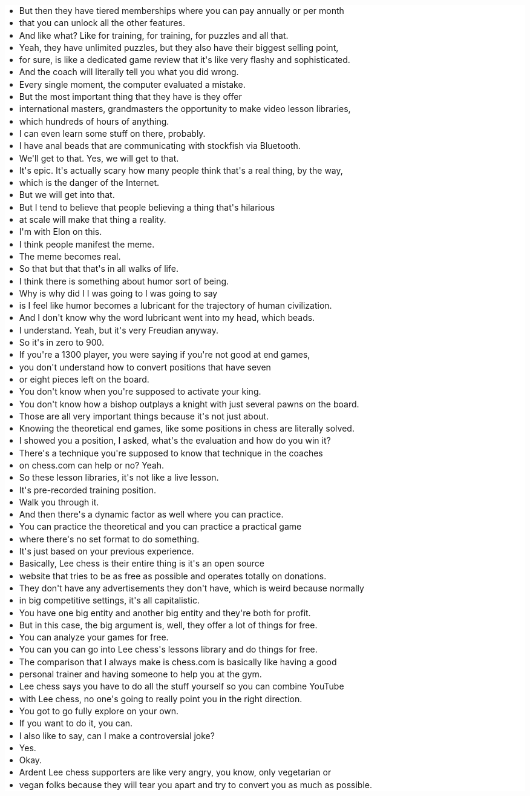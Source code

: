 *  But then they have tiered memberships where you can pay annually or per month
*  that you can unlock all the other features.
*  And like what? Like for training, for training, for puzzles and all that.
*  Yeah, they have unlimited puzzles, but they also have their biggest selling point,
*  for sure, is like a dedicated game review that it's like very flashy and sophisticated.
*  And the coach will literally tell you what you did wrong.
*  Every single moment, the computer evaluated a mistake.
*  But the most important thing that they have is they offer
*  international masters, grandmasters the opportunity to make video lesson libraries,
*  which hundreds of hours of anything.
*  I can even learn some stuff on there, probably.
*  I have anal beads that are communicating with stockfish via Bluetooth.
*  We'll get to that. Yes, we will get to that.
*  It's epic. It's actually scary how many people think that's a real thing, by the way,
*  which is the danger of the Internet.
*  But we will get into that.
*  But I tend to believe that people believing a thing that's hilarious
*  at scale will make that thing a reality.
*  I'm with Elon on this.
*  I think people manifest the meme.
*  The meme becomes real.
*  So that but that that's in all walks of life.
*  I think there is something about humor sort of being.
*  Why is why did I I was going to I was going to say
*  is I feel like humor becomes a lubricant for the trajectory of human civilization.
*  And I don't know why the word lubricant went into my head, which beads.
*  I understand. Yeah, but it's very Freudian anyway.
*  So it's in zero to 900.
*  If you're a 1300 player, you were saying if you're not good at end games,
*  you don't understand how to convert positions that have seven
*  or eight pieces left on the board.
*  You don't know when you're supposed to activate your king.
*  You don't know how a bishop outplays a knight with just several pawns on the board.
*  Those are all very important things because it's not just about.
*  Knowing the theoretical end games, like some positions in chess are literally solved.
*  I showed you a position, I asked, what's the evaluation and how do you win it?
*  There's a technique you're supposed to know that technique in the coaches
*  on chess.com can help or no? Yeah.
*  So these lesson libraries, it's not like a live lesson.
*  It's pre-recorded training position.
*  Walk you through it.
*  And then there's a dynamic factor as well where you can practice.
*  You can practice the theoretical and you can practice a practical game
*  where there's no set format to do something.
*  It's just based on your previous experience.
*  Basically, Lee chess is their entire thing is it's an open source
*  website that tries to be as free as possible and operates totally on donations.
*  They don't have any advertisements they don't have, which is weird because normally
*  in big competitive settings, it's all capitalistic.
*  You have one big entity and another big entity and they're both for profit.
*  But in this case, the big argument is, well, they offer a lot of things for free.
*  You can analyze your games for free.
*  You can you can go into Lee chess's lessons library and do things for free.
*  The comparison that I always make is chess.com is basically like having a good
*  personal trainer and having someone to help you at the gym.
*  Lee chess says you have to do all the stuff yourself so you can combine YouTube
*  with Lee chess, no one's going to really point you in the right direction.
*  You got to go fully explore on your own.
*  If you want to do it, you can.
*  I also like to say, can I make a controversial joke?
*  Yes.
*  Okay.
*  Ardent Lee chess supporters are like very angry, you know, only vegetarian or
*  vegan folks because they will tear you apart and try to convert you as much as possible.